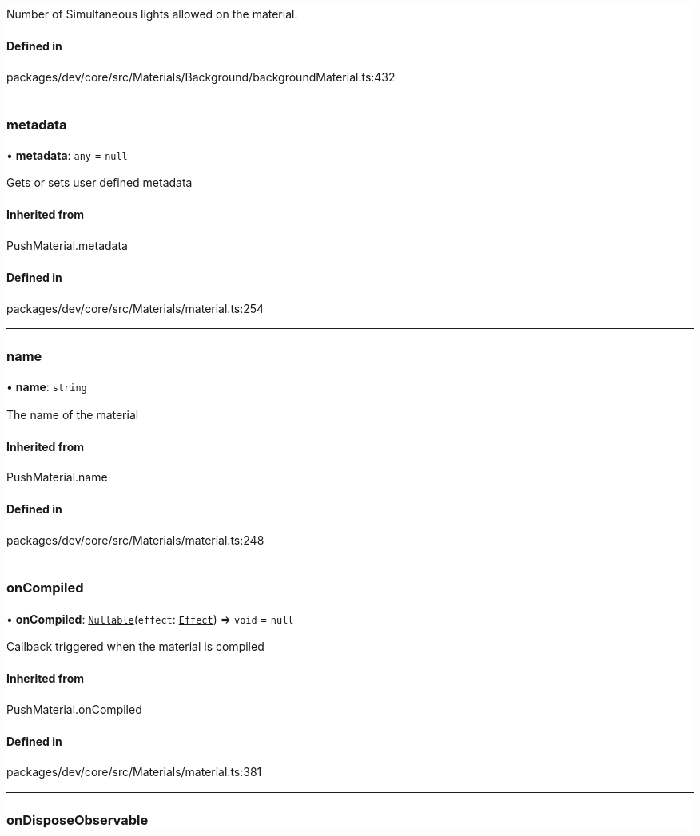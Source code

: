 Number of Simultaneous lights allowed on the material.

#### Defined in

packages/dev/core/src/Materials/Background/backgroundMaterial.ts:432

___

### metadata

• **metadata**: `any` = `null`

Gets or sets user defined metadata

#### Inherited from

PushMaterial.metadata

#### Defined in

packages/dev/core/src/Materials/material.ts:254

___

### name

• **name**: `string`

The name of the material

#### Inherited from

PushMaterial.name

#### Defined in

packages/dev/core/src/Materials/material.ts:248

___

### onCompiled

• **onCompiled**: [`Nullable`](../modules.md#nullable)(`effect`: [`Effect`](Effect.md)) => `void` = `null`

Callback triggered when the material is compiled

#### Inherited from

PushMaterial.onCompiled

#### Defined in

packages/dev/core/src/Materials/material.ts:381

___

### onDisposeObservable
